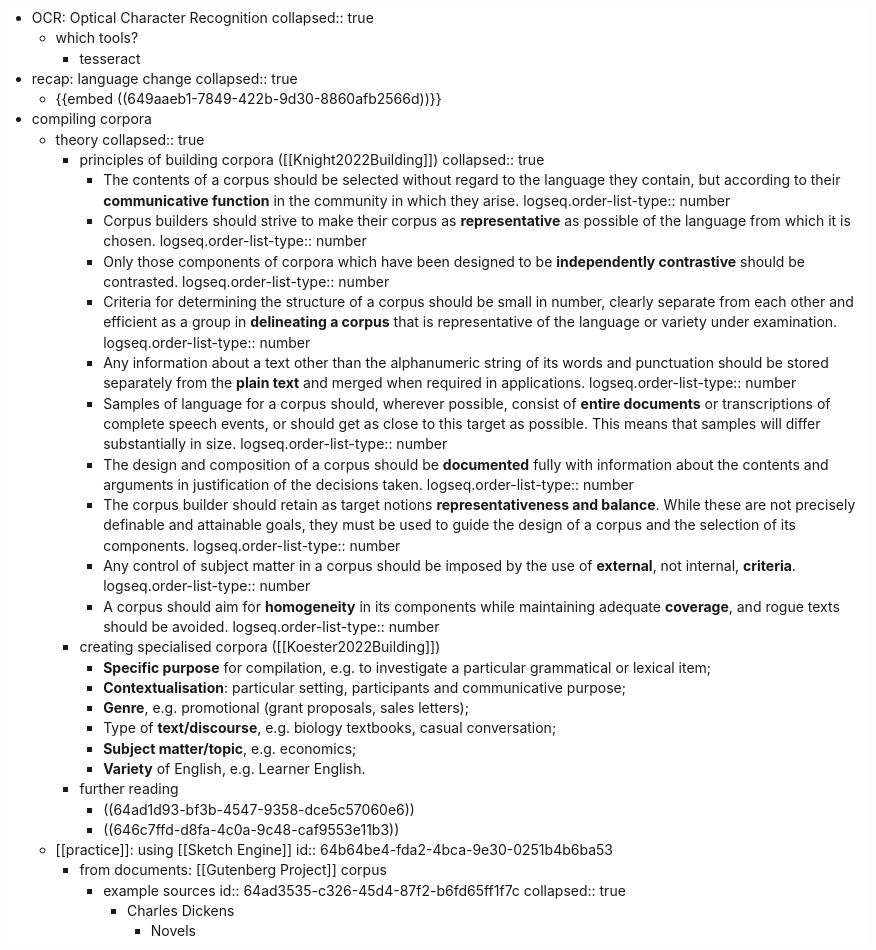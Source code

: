 - OCR: Optical Character Recognition
  collapsed:: true
	- which tools?
		- tesseract
- recap: language change
  collapsed:: true
	- {{embed ((649aaeb1-7849-422b-9d30-8860afb2566d))}}
- compiling corpora
	- theory
	  collapsed:: true
		- principles of building corpora ([[Knight2022Building]])
		  collapsed:: true
			- The contents of a corpus should be selected without regard to the language they contain, but according to their **communicative function** in the community in which they arise.
			  logseq.order-list-type:: number
			- Corpus builders should strive to make their corpus as **representative** as possible of the language from which it is chosen.
			  logseq.order-list-type:: number
			- Only those components of corpora which have been designed to be **independently contrastive** should be contrasted.
			  logseq.order-list-type:: number
			- Criteria for determining the structure of a corpus should be small in number, clearly separate from each other and efficient as a group in **delineating a corpus** that is representative of the language or variety under examination.
			  logseq.order-list-type:: number
			- Any information about a text other than the alphanumeric string of its words and punctuation should be stored separately from the **plain text** and merged when required in applications.
			  logseq.order-list-type:: number
			- Samples of language for a corpus should, wherever possible, consist of **entire documents** or transcriptions of complete speech events, or should get as close to this target as possible. This means that samples will differ substantially in size.
			  logseq.order-list-type:: number
			- The design and composition of a corpus should be **documented** fully with information about the contents and arguments in justification of the decisions taken.
			  logseq.order-list-type:: number
			- The corpus builder should retain as target notions **representativeness and balance**. While these are not precisely definable and attainable goals, they must be used to guide the design of a corpus and the selection of its components.
			  logseq.order-list-type:: number
			- Any control of subject matter in a corpus should be imposed by the use of **external**, not internal, **criteria**.
			  logseq.order-list-type:: number
			- A corpus should aim for **homogeneity** in its components while maintaining adequate **coverage**, and rogue texts should be avoided.
			  logseq.order-list-type:: number
		- creating specialised corpora ([[Koester2022Building]])
			- **Specific purpose** for compilation, e.g. to investigate a particular grammatical or lexical item;
			- **Contextualisation**: particular setting, participants and communicative purpose;
			- **Genre**, e.g. promotional (grant proposals, sales letters);
			- Type of **text/discourse**, e.g. biology textbooks, casual conversation;
			- **Subject matter/topic**, e.g. economics;
			- **Variety** of English, e.g. Learner English.
		- further reading
			- ((64ad1d93-bf3b-4547-9358-dce5c57060e6))
			- ((646c7ffd-d8fa-4c0a-9c48-caf9553e11b3))
	- [[practice]]: using [[Sketch Engine]]
	  id:: 64b64be4-fda2-4bca-9e30-0251b4b6ba53
		- from documents: [[Gutenberg Project]] corpus
			- example sources
			  id:: 64ad3535-c326-45d4-87f2-b6fd65ff1f7c
			  collapsed:: true
				- Charles Dickens
					- Novels
